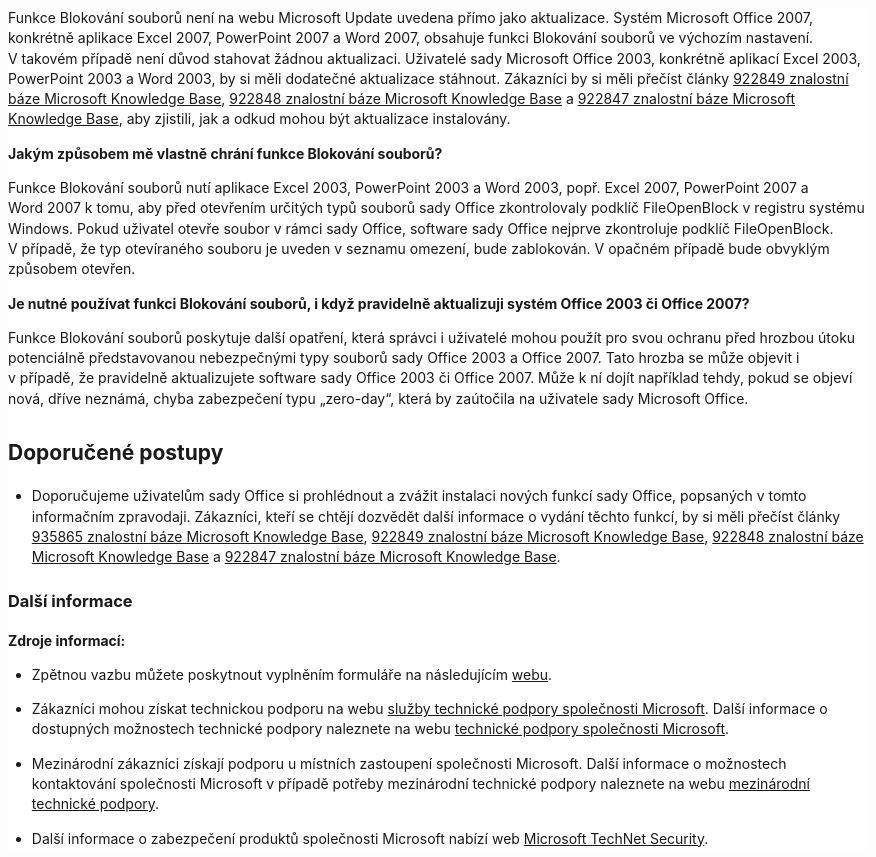 Funkce Blokování souborů není na webu Microsoft Update uvedena přímo jako aktualizace. Systém Microsoft Office 2007, konkrétně aplikace Excel 2007, PowerPoint 2007 a Word 2007, obsahuje funkci Blokování souborů ve výchozím nastavení. V takovém případě není důvod stahovat žádnou aktualizaci. Uživatelé sady Microsoft Office 2003, konkrétně aplikací Excel 2003, PowerPoint 2003 a Word 2003, by si měli dodatečné aktualizace stáhnout. Zákazníci by si měli přečíst články [922849 znalostní báze Microsoft Knowledge Base](http://support.microsoft.com/kb/922849/cs), [922848 znalostní báze Microsoft Knowledge Base](http://support.microsoft.com/kb/922848/cs) a [922847 znalostní báze Microsoft Knowledge Base](http://support.microsoft.com/kb/922847/cs), aby zjistili, jak a odkud mohou být aktualizace instalovány.

**Jakým způsobem mě vlastně chrání funkce Blokování souborů?**

Funkce Blokování souborů nutí aplikace Excel 2003, PowerPoint 2003 a Word 2003, popř. Excel 2007, PowerPoint 2007 a Word 2007 k tomu, aby před otevřením určitých typů souborů sady Office zkontrolovaly podklíč FileOpenBlock v registru systému Windows. Pokud uživatel otevře soubor v rámci sady Office, software sady Office nejprve zkontroluje podklíč FileOpenBlock. V případě, že typ otevíraného souboru je uveden v seznamu omezení, bude zablokován. V opačném případě bude obvyklým způsobem otevřen.

**Je nutné používat funkci Blokování souborů, i když pravidelně aktualizuji systém Office 2003 či Office 2007?**

Funkce Blokování souborů poskytuje další opatření, která správci i uživatelé mohou použít pro svou ochranu před hrozbou útoku potenciálně představovanou nebezpečnými typy souborů sady Office 2003 a Office 2007. Tato hrozba se může objevit i v případě, že pravidelně aktualizujete software sady Office 2003 či Office 2007. Může k ní dojít například tehdy, pokud se objeví nová, dříve neznámá, chyba zabezpečení typu „zero-day“, která by zaútočila na uživatele sady Microsoft Office.

## Doporučené postupy ##

* Doporučujeme uživatelům sady Office si prohlédnout a zvážit instalaci nových funkcí sady Office, popsaných v tomto informačním zpravodaji. Zákazníci, kteří se chtějí dozvědět další informace o vydání těchto funkcí, by si měli přečíst články [935865 znalostní báze Microsoft Knowledge Base](http://support.microsoft.com/kb/935865/cs), [922849 znalostní báze Microsoft Knowledge Base](http://support.microsoft.com/kb/922849/cs), [922848 znalostní báze Microsoft Knowledge Base](http://support.microsoft.com/kb/922848/cs) a [922847 znalostní báze Microsoft Knowledge Base](http://support.microsoft.com/kb/922847/cs).

### Další informace ###

**Zdroje informací:**

* Zpětnou vazbu můžete poskytnout vyplněním formuláře na následujícím [webu](https://support.microsoft.com/common/survey.aspx?scid=sw;en;1257&amp;amp;showpage=1&amp;amp;ws=technet&amp;amp;sd=tech).

* Zákazníci mohou získat technickou podporu na webu [služby technické podpory společnosti Microsoft](http://go.microsoft.com/fwlink/?linkid=21131). Další informace o dostupných možnostech technické podpory naleznete na webu [technické podpory společnosti Microsoft](http://support.microsoft.com/?ln=cs).

* Mezinárodní zákazníci získají podporu u místních zastoupení společnosti Microsoft. Další informace o možnostech kontaktování společnosti Microsoft v případě potřeby mezinárodní technické podpory naleznete na webu [mezinárodní technické podpory](http://go.microsoft.com/fwlink/?linkid=21155).

* Další informace o zabezpečení produktů společnosti Microsoft nabízí web [Microsoft TechNet Security](http://go.microsoft.com/fwlink/?linkid=21132).
